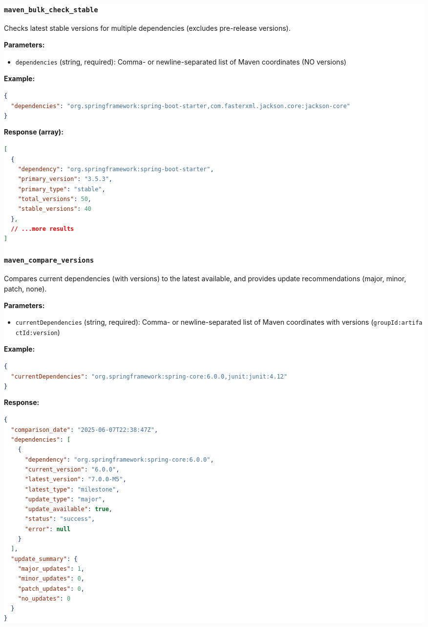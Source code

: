 ### `maven_bulk_check_stable`

Checks latest stable versions for multiple dependencies (excludes pre-release versions).

**Parameters:**
- `dependencies` (string, required): Comma- or newline-separated list of Maven coordinates (NO versions)

**Example:**
```json
{
  "dependencies": "org.springframework:spring-boot-starter,com.fasterxml.jackson.core:jackson-core"
}
```

**Response (array):**
```json
[
  {
    "dependency": "org.springframework:spring-boot-starter",
    "primary_version": "3.5.3",
    "primary_type": "stable",
    "total_versions": 50,
    "stable_versions": 40
  },
  // ...more results
]
```

### `maven_compare_versions`

Compares current dependencies (with versions) to the latest available, and provides update recommendations (major, minor, patch, none).

**Parameters:**
- `currentDependencies` (string, required): Comma- or newline-separated list of Maven coordinates with versions (`groupId:artifactId:version`)

**Example:**
```json
{
  "currentDependencies": "org.springframework:spring-core:6.0.0,junit:junit:4.12"
}
```

**Response:**
```json
{
  "comparison_date": "2025-06-07T22:38:47Z",
  "dependencies": [
    {
      "dependency": "org.springframework:spring-core:6.0.0",
      "current_version": "6.0.0",
      "latest_version": "7.0.0-M5",
      "latest_type": "milestone",
      "update_type": "major",
      "update_available": true,
      "status": "success",
      "error": null
    }
  ],
  "update_summary": {
    "major_updates": 1,
    "minor_updates": 0,
    "patch_updates": 0,
    "no_updates": 0
  }
}
```